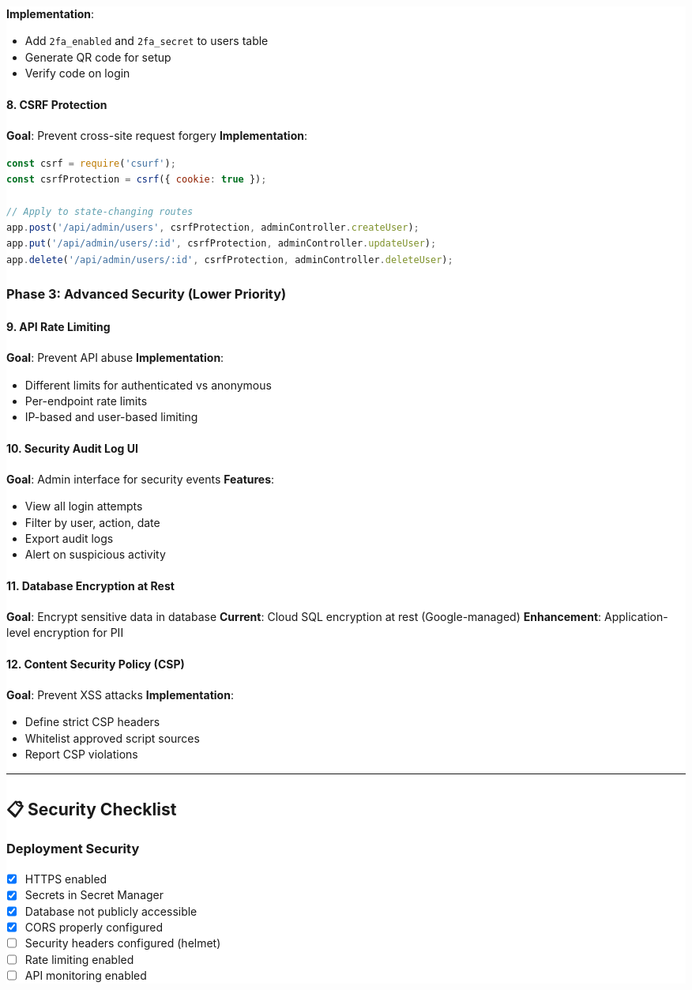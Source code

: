 **Implementation**:
- Add `2fa_enabled` and `2fa_secret` to users table
- Generate QR code for setup
- Verify code on login

#### 8. CSRF Protection
**Goal**: Prevent cross-site request forgery
**Implementation**:
```javascript
const csrf = require('csurf');
const csrfProtection = csrf({ cookie: true });

// Apply to state-changing routes
app.post('/api/admin/users', csrfProtection, adminController.createUser);
app.put('/api/admin/users/:id', csrfProtection, adminController.updateUser);
app.delete('/api/admin/users/:id', csrfProtection, adminController.deleteUser);
```

### Phase 3: Advanced Security (Lower Priority)

#### 9. API Rate Limiting
**Goal**: Prevent API abuse
**Implementation**:
- Different limits for authenticated vs anonymous
- Per-endpoint rate limits
- IP-based and user-based limiting

#### 10. Security Audit Log UI
**Goal**: Admin interface for security events
**Features**:
- View all login attempts
- Filter by user, action, date
- Export audit logs
- Alert on suspicious activity

#### 11. Database Encryption at Rest
**Goal**: Encrypt sensitive data in database
**Current**: Cloud SQL encryption at rest (Google-managed)
**Enhancement**: Application-level encryption for PII

#### 12. Content Security Policy (CSP)
**Goal**: Prevent XSS attacks
**Implementation**:
- Define strict CSP headers
- Whitelist approved script sources
- Report CSP violations

---

## 📋 Security Checklist

### Deployment Security
- [x] HTTPS enabled
- [x] Secrets in Secret Manager
- [x] Database not publicly accessible
- [x] CORS properly configured
- [ ] Security headers configured (helmet)
- [ ] Rate limiting enabled
- [ ] API monitoring enabled
